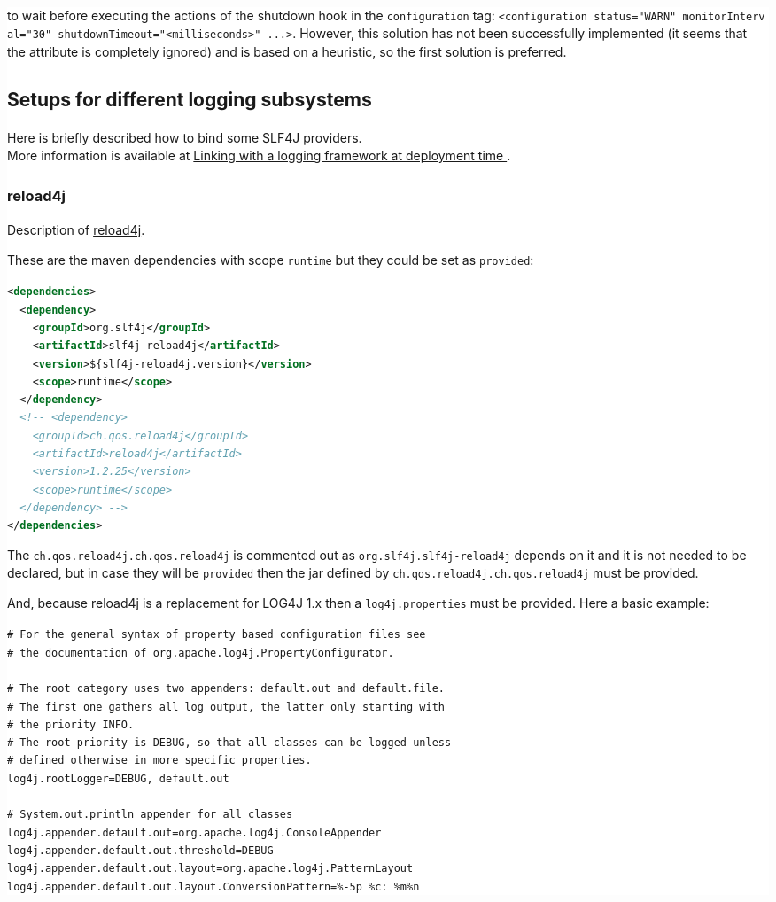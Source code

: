 to wait before executing the actions of the shutdown hook in the `configuration` tag: `<configuration
status="WARN" monitorInterval="30" shutdownTimeout="<milliseconds>" ...>`. However, this solution has
not been successfully implemented (it seems that the attribute is completely ignored) and is based
on a heuristic, so the first solution is preferred.

## Setups for different logging subsystems

Here is briefly described how to bind some SLF4J providers.  
More information is available at [Linking with a logging framework at deployment time
](https://www.slf4j.org/manual.html#swapping).

### reload4j

Description of [reload4j](https://reload4j.qos.ch/).

These are the maven dependencies with scope `runtime` but they could be set as `provided`:
```xml
<dependencies>
  <dependency>
    <groupId>org.slf4j</groupId>
    <artifactId>slf4j-reload4j</artifactId>
    <version>${slf4j-reload4j.version}</version>
    <scope>runtime</scope>
  </dependency>
  <!-- <dependency>
    <groupId>ch.qos.reload4j</groupId>
    <artifactId>reload4j</artifactId>
    <version>1.2.25</version>
    <scope>runtime</scope>
  </dependency> -->
</dependencies>
```

The `ch.qos.reload4j.ch.qos.reload4j` is commented out as `org.slf4j.slf4j-reload4j` depends on 
it and it is not needed to be declared, but in case they will be `provided` then the jar defined 
by `ch.qos.reload4j.ch.qos.reload4j` must be provided.

And, because reload4j is a replacement for LOG4J 1.x then a `log4j.properties` must be provided. 
Here a basic example:
```properties
# For the general syntax of property based configuration files see
# the documentation of org.apache.log4j.PropertyConfigurator.

# The root category uses two appenders: default.out and default.file.
# The first one gathers all log output, the latter only starting with
# the priority INFO.
# The root priority is DEBUG, so that all classes can be logged unless
# defined otherwise in more specific properties.
log4j.rootLogger=DEBUG, default.out

# System.out.println appender for all classes
log4j.appender.default.out=org.apache.log4j.ConsoleAppender
log4j.appender.default.out.threshold=DEBUG
log4j.appender.default.out.layout=org.apache.log4j.PatternLayout
log4j.appender.default.out.layout.ConversionPattern=%-5p %c: %m%n
```
